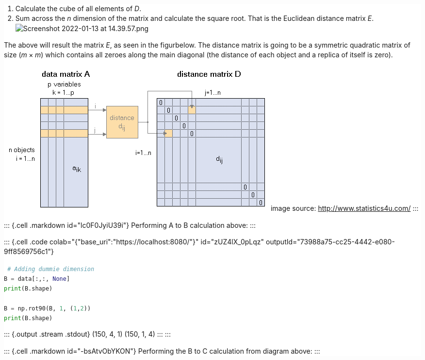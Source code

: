 1.  Calculate the cube of all elements of $D$.
2.  Sum across the $n$ dimension of the matrix and calculate the square
    root. That is the Euclidean distance matrix $E$. ![Screenshot
    2022-01-13 at
    14.39.57.png](vertopal_76dfee11fe9c47baa5efdc243bc14e2f/1f27ea19ddc0b5b4a3f5cb31da901a40a88b8bef.png)

The above will result the matrix $E$, as seen in the figurbelow. The
distance matrix is going to be a symmetric quadratic matrix of size
$(m \times m)$ which contains all zeroes along the main diagonal (the
distance of each object and a replica of itself is zero).

![image.png](vertopal_76dfee11fe9c47baa5efdc243bc14e2f/1037062578cd68314e8046ace85a8b606816ac68.png)
image source: <http://www.statistics4u.com/>
:::

::: {.cell .markdown id="lc0F0JyiU39i"}
Performing A to B calculation above:
:::

::: {.cell .code colab="{\"base_uri\":\"https://localhost:8080/\"}" id="zUZ4lX_0pLqz" outputId="73988a75-cc25-4442-e080-9ff8569756c1"}
``` python
 # Adding dummie dimension
B = data[:,:, None]
print(B.shape)

B = np.rot90(B, 1, (1,2))
print(B.shape)
```

::: {.output .stream .stdout}
    (150, 4, 1)
    (150, 1, 4)
:::
:::

::: {.cell .markdown id="-bsAtvObYKON"}
Performing the B to C calculation from diagram above:
:::
